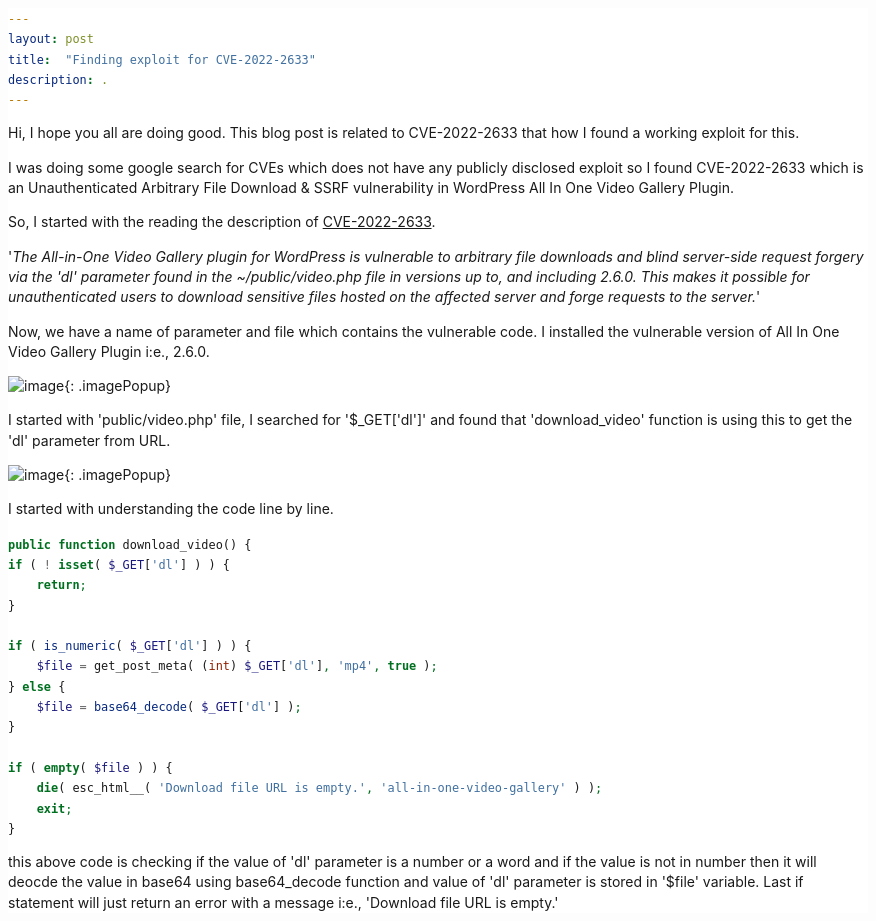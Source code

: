 ```yaml
---
layout: post
title:  "Finding exploit for CVE-2022-2633"
description: .
---
```


Hi, I hope you all are doing good. This blog post is related to CVE-2022-2633 that how I found a working exploit for this.

I was doing some google search for CVEs which does not have any publicly disclosed exploit so I found CVE-2022-2633 which is an Unauthenticated Arbitrary File Download & SSRF vulnerability in WordPress All In One Video Gallery Plugin.

So, I started with the reading the description of [CVE-2022-2633](https://nvd.nist.gov/vuln/detail/CVE-2022-2633).

'*The All-in-One Video Gallery plugin for WordPress is vulnerable to arbitrary file downloads and blind server-side request forgery via the 'dl' parameter found in the ~/public/video.php file in versions up to, and including 2.6.0. This makes it possible for unauthenticated users to download sensitive files hosted on the affected server and forge requests to the server.*'

Now, we have a name of parameter and file which contains the vulnerable code. I installed the vulnerable version of All In One Video Gallery Plugin i:e., 2.6.0.

![image](../../../assets/images/CVE-2022-2633-1.png){: .imagePopup}


I started with 'public/video.php' file, I searched for '$\_GET['dl']' and found that 'download_video' function is using this to get the 'dl' parameter from URL.


![image](../../../assets/images/CVE-2022-2633-2.png){: .imagePopup}

I started with understanding the code line by line.

```php
public function download_video() {
if ( ! isset( $_GET['dl'] ) ) {
	return;
}	
		
if ( is_numeric( $_GET['dl'] ) ) {
	$file = get_post_meta( (int) $_GET['dl'], 'mp4', true );
} else {
	$file = base64_decode( $_GET['dl'] );
}

if ( empty( $file ) ) {
	die( esc_html__( 'Download file URL is empty.', 'all-in-one-video-gallery' ) );
	exit;
}
```

this above code is checking if the value of 'dl' parameter is a number or a word and if the value is not in number then it will deocde the value in base64 using base64_decode function and value of 'dl' parameter is stored in '$file' variable. Last if statement will just return an error with a message i:e., 'Download file URL is empty.'
